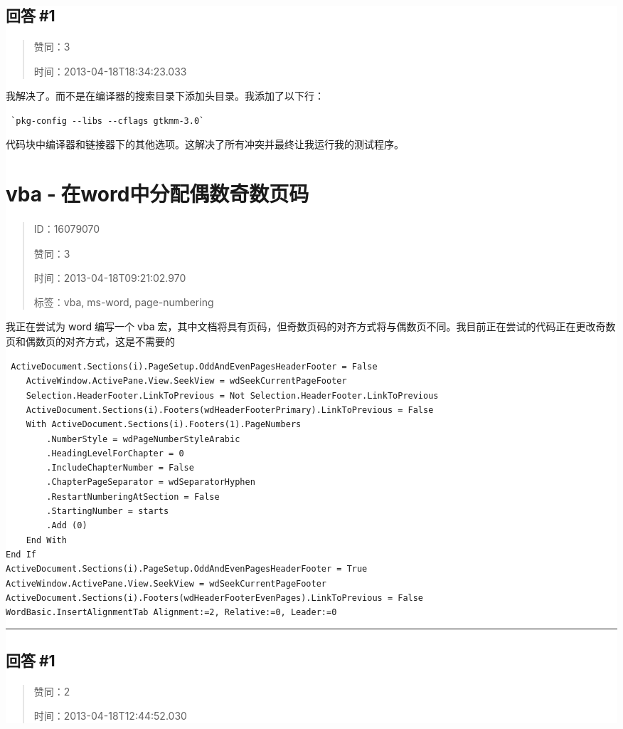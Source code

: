 ## 回答 #1

> 赞同：3
> 
> 时间：2013-04-18T18:34:23.033

我解决了。而不是在编译器的搜索目录下添加头目录。我添加了以下行：

```
 `pkg-config --libs --cflags gtkmm-3.0` 
```

代码块中编译器和链接器下的其他选项。这解决了所有冲突并最终让我运行我的测试程序。

# vba - 在word中分配偶数奇数页码

> ID：16079070
> 
> 赞同：3
> 
> 时间：2013-04-18T09:21:02.970
> 
> 标签：vba, ms-word, page-numbering

我正在尝试为 word 编写一个 vba 宏，其中文档将具有页码，但奇数页码的对齐方式将与偶数页不同。我目前正在尝试的代码正在更改奇数页和偶数页的对齐方式，这是不需要的

```
 ActiveDocument.Sections(i).PageSetup.OddAndEvenPagesHeaderFooter = False
    ActiveWindow.ActivePane.View.SeekView = wdSeekCurrentPageFooter
    Selection.HeaderFooter.LinkToPrevious = Not Selection.HeaderFooter.LinkToPrevious
    ActiveDocument.Sections(i).Footers(wdHeaderFooterPrimary).LinkToPrevious = False
    With ActiveDocument.Sections(i).Footers(1).PageNumbers
        .NumberStyle = wdPageNumberStyleArabic
        .HeadingLevelForChapter = 0
        .IncludeChapterNumber = False
        .ChapterPageSeparator = wdSeparatorHyphen
        .RestartNumberingAtSection = False
        .StartingNumber = starts
        .Add (0)
    End With
End If
ActiveDocument.Sections(i).PageSetup.OddAndEvenPagesHeaderFooter = True
ActiveWindow.ActivePane.View.SeekView = wdSeekCurrentPageFooter
ActiveDocument.Sections(i).Footers(wdHeaderFooterEvenPages).LinkToPrevious = False
WordBasic.InsertAlignmentTab Alignment:=2, Relative:=0, Leader:=0 
```

* * *

## 回答 #1

> 赞同：2
> 
> 时间：2013-04-18T12:44:52.030
